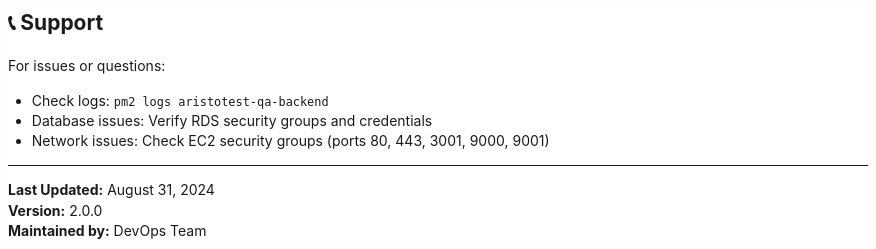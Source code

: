 ## 📞 Support

For issues or questions:
- Check logs: `pm2 logs aristotest-qa-backend`
- Database issues: Verify RDS security groups and credentials
- Network issues: Check EC2 security groups (ports 80, 443, 3001, 9000, 9001)

---

**Last Updated:** August 31, 2024  
**Version:** 2.0.0  
**Maintained by:** DevOps Team